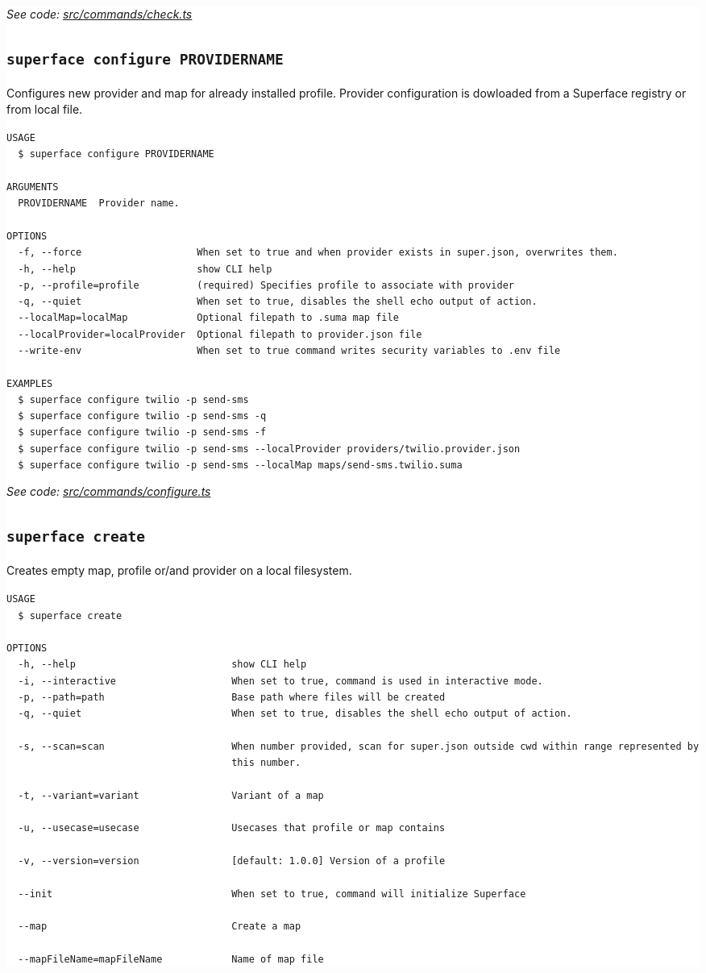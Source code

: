 _See code: [src/commands/check.ts](https://github.com/superfaceai/cli/tree/main/src/commands/check.ts)_

## `superface configure PROVIDERNAME`

Configures new provider and map for already installed profile. Provider configuration is dowloaded from a Superface registry or from local file.

```
USAGE
  $ superface configure PROVIDERNAME

ARGUMENTS
  PROVIDERNAME  Provider name.

OPTIONS
  -f, --force                    When set to true and when provider exists in super.json, overwrites them.
  -h, --help                     show CLI help
  -p, --profile=profile          (required) Specifies profile to associate with provider
  -q, --quiet                    When set to true, disables the shell echo output of action.
  --localMap=localMap            Optional filepath to .suma map file
  --localProvider=localProvider  Optional filepath to provider.json file
  --write-env                    When set to true command writes security variables to .env file

EXAMPLES
  $ superface configure twilio -p send-sms
  $ superface configure twilio -p send-sms -q
  $ superface configure twilio -p send-sms -f
  $ superface configure twilio -p send-sms --localProvider providers/twilio.provider.json
  $ superface configure twilio -p send-sms --localMap maps/send-sms.twilio.suma
```

_See code: [src/commands/configure.ts](https://github.com/superfaceai/cli/tree/main/src/commands/configure.ts)_

## `superface create`

Creates empty map, profile or/and provider on a local filesystem.

```
USAGE
  $ superface create

OPTIONS
  -h, --help                           show CLI help
  -i, --interactive                    When set to true, command is used in interactive mode.
  -p, --path=path                      Base path where files will be created
  -q, --quiet                          When set to true, disables the shell echo output of action.

  -s, --scan=scan                      When number provided, scan for super.json outside cwd within range represented by
                                       this number.

  -t, --variant=variant                Variant of a map

  -u, --usecase=usecase                Usecases that profile or map contains

  -v, --version=version                [default: 1.0.0] Version of a profile

  --init                               When set to true, command will initialize Superface

  --map                                Create a map

  --mapFileName=mapFileName            Name of map file
```